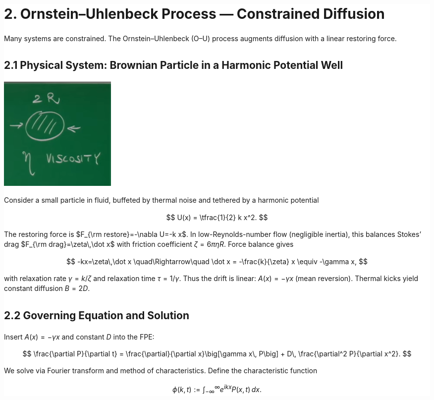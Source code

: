 # 2. Ornstein–Uhlenbeck Process — Constrained Diffusion

Many systems are constrained. The Ornstein–Uhlenbeck (O–U) process augments diffusion with a linear restoring force.

## 2.1 Physical System: Brownian Particle in a Harmonic Potential Well

![Lecture board](../assets/images/remote/3202beb9-2e49-4cae-a24b-fe4c7349653f-803cbe547f.png)

Consider a small particle in fluid, buffeted by thermal noise and tethered by a harmonic potential

$$
U(x) = \tfrac{1}{2} k x^2.
$$

The restoring force is $F_{\rm restore}=-\nabla U=-k x$. In low-Reynolds-number flow (negligible inertia), this balances Stokes’ drag $F_{\rm drag}=\zeta\,\dot x$ with friction coefficient $\zeta=6\pi\eta R$. Force balance gives

$$
-kx=\zeta\,\dot x \quad\Rightarrow\quad \dot x = -\frac{k}{\zeta} x \equiv -\gamma x,
$$

with relaxation rate $\gamma=k/\zeta$ and relaxation time $\tau=1/\gamma$. Thus the drift is linear: $A(x)=-\gamma x$ (mean reversion). Thermal kicks yield constant diffusion $B=2D$.

## 2.2 Governing Equation and Solution

Insert $A(x)=-\gamma x$ and constant $D$ into the FPE:

$$
\frac{\partial P}{\partial t} = \frac{\partial}{\partial x}\big[\gamma x\, P\big] + D\, \frac{\partial^2 P}{\partial x^2}.
$$

We solve via Fourier transform and method of characteristics. Define the characteristic function

$$
\phi(k,t) := \int_{-\infty}^{\infty} e^{ikx} P(x,t)\,dx.
$$
